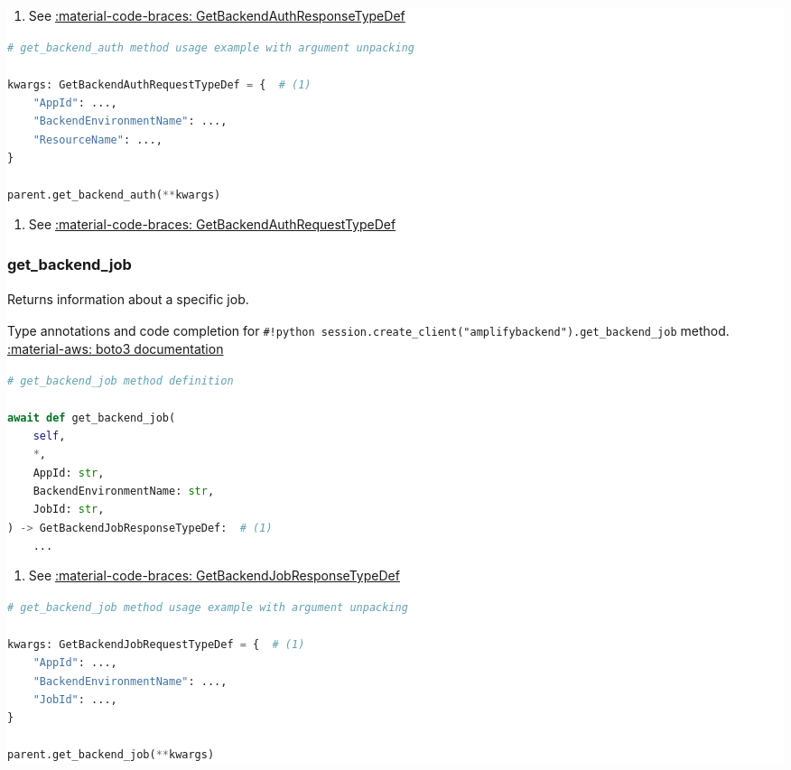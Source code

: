 1. See [:material-code-braces: GetBackendAuthResponseTypeDef](./type_defs.md#getbackendauthresponsetypedef) 


```python
# get_backend_auth method usage example with argument unpacking

kwargs: GetBackendAuthRequestTypeDef = {  # (1)
    "AppId": ...,
    "BackendEnvironmentName": ...,
    "ResourceName": ...,
}

parent.get_backend_auth(**kwargs)
```

1. See [:material-code-braces: GetBackendAuthRequestTypeDef](./type_defs.md#getbackendauthrequesttypedef) 

### get\_backend\_job

Returns information about a specific job.

Type annotations and code completion for `#!python session.create_client("amplifybackend").get_backend_job` method.
[:material-aws: boto3 documentation](https://boto3.amazonaws.com/v1/documentation/api/latest/reference/services/amplifybackend/client/get_backend_job.html)

```python
# get_backend_job method definition

await def get_backend_job(
    self,
    *,
    AppId: str,
    BackendEnvironmentName: str,
    JobId: str,
) -> GetBackendJobResponseTypeDef:  # (1)
    ...
```

1. See [:material-code-braces: GetBackendJobResponseTypeDef](./type_defs.md#getbackendjobresponsetypedef) 


```python
# get_backend_job method usage example with argument unpacking

kwargs: GetBackendJobRequestTypeDef = {  # (1)
    "AppId": ...,
    "BackendEnvironmentName": ...,
    "JobId": ...,
}

parent.get_backend_job(**kwargs)
```

